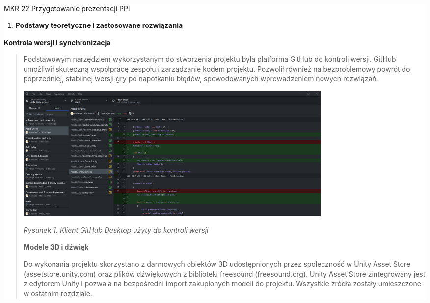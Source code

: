 <td>MKR</td>
</tr>
<tr class="odd">
<td>22</td>
<td>Przygotowanie prezentacji</td>
<td>PPI</td>
</tr>
</tbody>
</table>

1.  <span id="_Toc136015894" class="anchor"></span>**Podstawy
    teoretyczne i zastosowane rozwiązania**

**Kontrola wersji i synchronizacja**

> Podstawowym narzędziem wykorzystanym do stworzenia projektu była
> platforma GitHub do kontroli wersji. GitHub umożliwił skuteczną
> współpracę zespołu i zarządzanie kodem projektu. Pozwolił również na
> bezproblemowy powrót do poprzedniej, stabilnej wersji gry po
> napotkaniu błędów, spowodowanych wprowadzeniem nowych rozwiązań.
>
> <img src=".//media/image1.png" style="width:6.3in;height:2.65556in"
> alt="Obraz zawierający tekst, zrzut ekranu, oprogramowanie, Oprogramowanie multimedialne Opis wygenerowany automatycznie" />
>
> *Rysunek 1. Klient GitHub Desktop użyty do kontroli wersji*
>
> **Modele 3D i dźwięk**
>
> Do wykonania projektu skorzystano z darmowych obiektów 3D
> udostępnionych przez społeczność w Unity Asset Store
> (assetstore.unity.com) oraz plików dźwiękowych z biblioteki freesound
> (freesound.org). Unity Asset Store zintegrowany jest z edytorem Unity
> i pozwala na bezpośredni import zakupionych modeli do projektu.
> Wszystkie źródła zostały umieszczone w ostatnim rozdziale.
>